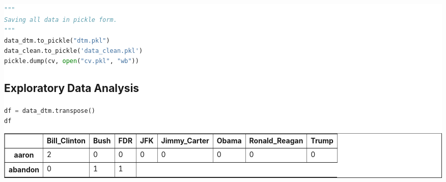 



```python
"""
Saving all data in pickle form.
"""
data_dtm.to_pickle("dtm.pkl")
data_clean.to_pickle('data_clean.pkl')
pickle.dump(cv, open("cv.pkl", "wb"))
```

## Exploratory Data Analysis


```python
df = data_dtm.transpose()
df
```




<div>
<style scoped>
    .dataframe tbody tr th:only-of-type {
        vertical-align: middle;
    }

    .dataframe tbody tr th {
        vertical-align: top;
    }

    .dataframe thead th {
        text-align: right;
    }
</style>
<table border="1" class="dataframe">
  <thead>
    <tr style="text-align: right;">
      <th></th>
      <th>Bill_Clinton</th>
      <th>Bush</th>
      <th>FDR</th>
      <th>JFK</th>
      <th>Jimmy_Carter</th>
      <th>Obama</th>
      <th>Ronald_Reagan</th>
      <th>Trump</th>
    </tr>
  </thead>
  <tbody>
    <tr>
      <th>aaron</th>
      <td>2</td>
      <td>0</td>
      <td>0</td>
      <td>0</td>
      <td>0</td>
      <td>0</td>
      <td>0</td>
      <td>0</td>
    </tr>
    <tr>
      <th>abandon</th>
      <td>0</td>
      <td>1</td>
      <td>1</td>